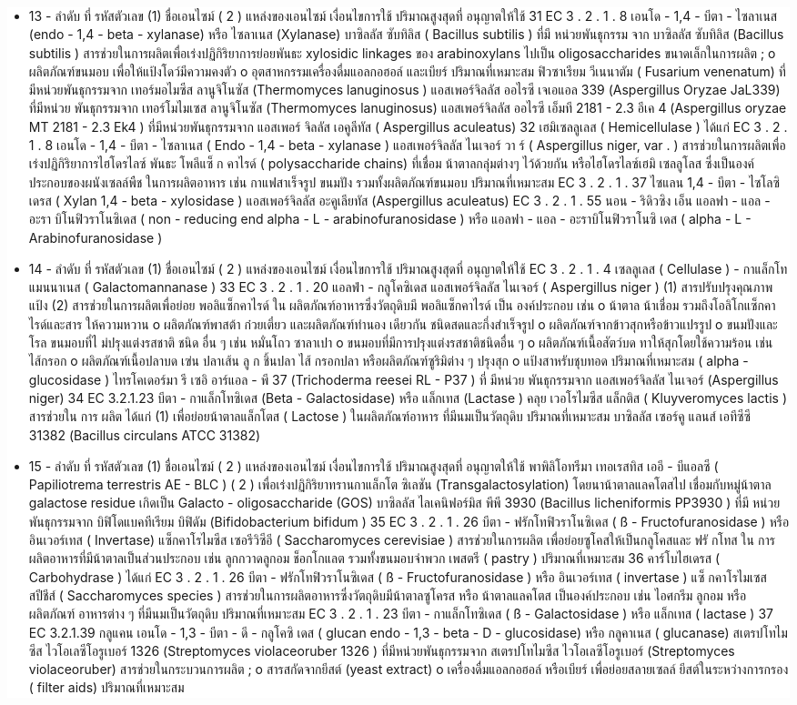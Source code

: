 - 13 - ลำดับ ที่ รหัสตัวเลข (1) ชื่อเอนไซม์ ( 2 ) แหล่งของเอนไซม์ เงื่อนไขการใช้ ปริมาณสูงสุดที่ อนุญาตให้ใช้ 31 EC 3 . 2 . 1 . 8 เอนโด - 1,4 - บีตา - ไซลาเนส (endo - 1,4 - beta - xylanase) หรือ ไซลาเนส (Xylanase) บาซิลลัส ซับทิลิส ( Bacillus subtilis ) ที่มี หน่วยพันธุกรรม จาก บาซิลลัส ซับทิลิส (Bacillus subtilis ) สารช่วยในการผลิตเพื่อเร่งปฏิกิริยาการย่อยพันธะ xylosidic linkages ของ arabinoxylans ไปเป็น oligosaccharides ขนาดเล็กในการผลิต ; o ผลิตภัณฑ์ขนมอบ เพื่อให้แป้งโดว์มีความคงตัว o อุตสาหกรรมเครื่องดื่มแอลกอฮอล์ และเบียร์ ปริมาณที่เหมาะสม ฟิวซาเรียม วีเนนาตัม ( Fusarium venenatum) ที่มีหน่วยพันธุกรรมจาก เทอร์มอไมซีส ลานูจิโนซัส (Thermomyces lanuginosus ) แอสเพอร์จิลลัส ออไรซี เจเอแอล 339 (Aspergillus Oryzae JaL339) ที่มีหน่วย พันธุกรรมจาก เทอร์โมไมเซส ลานูจิโนซัส (Thermomyces lanuginosus) แอสเพอร์จิลลัส ออไรซี เอ็มที 2181 - 2.3 อีเค 4 (Aspergillus oryzae MT 2181 - 2.3 Ek4 ) ที่มีหน่วยพันธุกรรมจาก แอสเพอร์ จิลลัส เอคูลีทัส ( Aspergillus aculeatus) 32 เฮมิเซลลูเลส ( Hemicellulase ) ได้แก่ EC 3 . 2 . 1 . 8 เอนโด - 1,4 - บีตา - ไซลาเนส ( Endo - 1,4 - beta - xylanase ) แอสเพอร์จิลลัส ไนเจอร์ วา ร์ ( Aspergillus niger, var . ) สารช่วยในการผลิตเพื่อ เร่งปฏิกิริยาการไฮโดรไลซ์ พันธะ โพลีแซ็ ก คาไรด์ ( polysaccharide chains) ที่เชื่อม น้าตาลกลุ่มต่างๆ ไว้ด้วยกัน หรือไฮโดรไลซ์เฮมิ เซลลูโลส ซึ่งเป็นองค์ประกอบของผนังเซลล์พืช ในการผลิตอาหาร เช่น กาแฟสาเร็จรูป ขนมปัง รวมทั้งผลิตภัณฑ์ขนมอบ ปริมาณที่เหมาะสม EC 3 . 2 . 1 . 37 ไซแลน 1,4 - บีตา - ไซโลซิเดรส ( Xylan 1,4 - beta - xylosidase ) แอสเพอร์จิลลัส อะคูเลียทัส (Aspergillus aculeatus) EC 3 . 2 . 1 . 55 นอน - ริดิวซิง เอ็น แอลฟา - แอล - อะรา บิโนฟิวราโนซิเดส ( non - reducing end alpha - L - arabinofuranosidase ) หรือ แอลฟา - แอล - อะราบิโนฟิวราโนซิ เดส ( alpha - L - Arabinofuranosidase )

- 14 - ลำดับ ที่ รหัสตัวเลข (1) ชื่อเอนไซม์ ( 2 ) แหล่งของเอนไซม์ เงื่อนไขการใช้ ปริมาณสูงสุดที่ อนุญาตให้ใช้ EC 3 . 2 . 1 . 4 เซลลูเลส ( Cellulase ) - กาแล็กโทแมนนาเนส ( Galactomannanase ) 33 EC 3 . 2 . 1 . 20 แอลฟ่า - กลูโคซิเดส แอสเพอร์จิลลัส ไนเจอร์ ( Aspergillus niger ) (1) สารปรับปรุงคุณภาพแป้ง (2) สารช่วยในการผลิตเพื่อย่อย พอลิแซ็กคาไรด์ ใน ผลิตภัณฑ์อาหารซึ่งวัตถุดิบมี พอลิแซ็กคาไรด์ เป็น องค์ประกอบ เช่น o น้าตาล น้าเชื่อม รวมถึงโอลิโกแซ็กคาไรด์และสาร ให้ความหวาน o ผลิตภัณฑ์พาสต้า ก๋วยเตี๋ยว และผลิตภัณฑ์ทำนอง เดียวกัน ชนิดสดและกึ่งสำเร็จรูป o ผลิตภัณฑ์จากข้าวสุกหรือข้าวแปรรูป o ขนมปังและโรล ขนมอบที่ไ ม่ปรุงแต่งรสชาติ ชนิด อื่น ๆ เช่น หมั่นโถว ซาลาเปา o ขนมอบที่มีการปรุงแต่งรสชาติชนิดอื่น ๆ o ผลิตภัณฑ์เนื้อสัตว์บด ทาให้สุกโดยใช้ความร้อน เช่น ไส้กรอก o ผลิตภัณฑ์เนื้อปลาบด เฃ่น ปลาเส้น ลู ก ชิ้นปลา ไส้ กรอกปลา หรือผลิตภัณฑ์ซูริมิต่าง ๆ ปรุงสุก o แป้งสาหรับชุบทอด ปริมาณที่เหมาะสม ( alpha - glucosidase ) ไทรโคเดอร์มา รี เซอิ อาร์แอล - พี 37 (Trichoderma reesei RL - P37 ) ที่ มีหน่วย พันธุกรรมจาก แอสเพอร์จิลลัส ไนเจอร์ (Aspergillus niger) 34 EC 3.2.1.23 บีตา - กาแล็กโทซิเดส (Beta - Galactosidase) หรือ แล็กเทส (Lactase ) คลุย เวอโรไมซีส แล็กติส ( Kluyveromyces lactis ) สารช่วยใน การ ผลิต ได้แก่ (1) เพื่อย่อยน้าตาลแล็กโตส ( Lactose ) ในผลิตภัณฑ์อาหาร ที่มีนมเป็นวัตถุดิบ ปริมาณที่เหมาะสม บาซิลลัส เซอร์คู แลนส์ เอทีซีซี 31382 (Bacillus circulans ATCC 31382)

- 15 - ลำดับ ที่ รหัสตัวเลข (1) ชื่อเอนไซม์ ( 2 ) แหล่งของเอนไซม์ เงื่อนไขการใช้ ปริมาณสูงสุดที่ อนุญาตให้ใช้ พาพิลิโอทรีมา เทอเรสทิส เออี - บีแอลซี ( Papiliotrema terrestris AE - BLC ) ( 2 ) เพื่อเร่งปฏิกิริยาทรานกาแล็กโต ซิเลชัน (Transgalactosylation) โดยนาน้าตาลแลคโตสไป เชื่อมกับหมู่น้าตาล galactose residue เกิดเป็น Galacto - oligosaccharide (GOS) บาซิลลัส ไลเคนิฟอร์มิส พีพี 3930 (Bacillus licheniformis PP3930 ) ที่มี หน่วยพันธุกรรมจาก บิฟิโดแบคทีเรียม บิฟิดัม (Bifidobacterium bifidum ) 35 EC 3 . 2 . 1 . 26 บีตา - ฟรักโทฟิวราโนซิเดส ( ß - Fructofuranosidase ) หรือ อินเวอร์เทส ( Invertase) แซ็กคาโรไมซีส เซอรีวิซีอี ( Saccharomyces cerevisiae ) สารช่วยในการผลิต เพื่อย่อยซูโคสให้เป็นกลูโคสและ ฟรั กโทส ใน การผลิตอาหารที่มีน้าตาลเป็นส่วนประกอบ เช่น ลูกกวาดลูกอม ช็อกโกแลต รวมทั้งขนมอบจำพวก เพสตรี ( pastry ) ปริมาณที่เหมาะสม 36 คาร์โบไฮเดรส ( Carbohydrase ) ได้แก่ EC 3 . 2 . 1 . 26 บีตา - ฟรักโทฟิวราโนซิเดส ( ß - Fructofuranosidase ) หรือ อินเวอร์เทส ( invertase ) แซ็ กคาโรไมเซส สปีชีส์ ( Saccharomyces species ) สารช่วยในการผลิตอาหารซึ่งวัตถุดิบมีน้าตาลซูโครส หรือ น้าตาลแลคโตส เป็นองค์ประกอบ เช่น ไอศกรีม ลูกอม หรือผลิตภัณฑ์ อาหารต่าง ๆ ที่มีนมเป็นวัตถุดิบ ปริมาณที่เหมาะสม EC 3 . 2 . 1 . 23 บีตา - กาแล็กโทซิเดส ( ß - Galactosidase ) หรือ แล็กเทส ( lactase ) 37 EC 3.2.1.39 กลูแคน เอนโด - 1,3 - บีตา - ดี - กลูโคซิ เดส ( glucan endo - 1,3 - beta - D - glucosidase) หรือ กลูคาเนส ( glucanase) สเตรปโทไมซีส ไวโอเลซีโอรูเบอร์ 1326 (Streptomyces violaceoruber 1326 ) ที่มีหน่วยพันธุกรรมจาก สเตรปโทไมซีส ไวโอเลซีโอรูเบอร์ (Streptomyces violaceoruber) สารช่วยในกระบวนการผลิต ; o สารสกัดจากยีสต์ (yeast extract) o เครื่องดื่มแอลกอฮอล์ หรือเบียร์ เพื่อย่อยสลายเซลล์ ยีสต์ในระหว่างการกรอง ( filter aids) ปริมาณที่เหมาะสม
